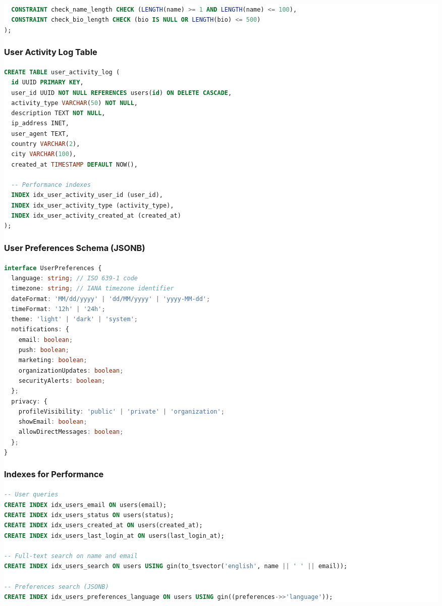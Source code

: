 ```sql
  CONSTRAINT check_name_length CHECK (LENGTH(name) >= 1 AND LENGTH(name) <= 100),
  CONSTRAINT check_bio_length CHECK (bio IS NULL OR LENGTH(bio) <= 500)
);
```

### User Activity Log Table
```sql
CREATE TABLE user_activity_log (
  id UUID PRIMARY KEY,
  user_id UUID NOT NULL REFERENCES users(id) ON DELETE CASCADE,
  activity_type VARCHAR(50) NOT NULL,
  description TEXT NOT NULL,
  ip_address INET,
  user_agent TEXT,
  country VARCHAR(2),
  city VARCHAR(100),
  created_at TIMESTAMP DEFAULT NOW(),
  
  -- Performance indexes
  INDEX idx_user_activity_user_id (user_id),
  INDEX idx_user_activity_type (activity_type),
  INDEX idx_user_activity_created_at (created_at)
);
```

### User Preferences Schema (JSONB)
```typescript
interface UserPreferences {
  language: string; // ISO 639-1 code
  timezone: string; // IANA timezone identifier
  dateFormat: 'MM/dd/yyyy' | 'dd/MM/yyyy' | 'yyyy-MM-dd';
  timeFormat: '12h' | '24h';
  theme: 'light' | 'dark' | 'system';
  notifications: {
    email: boolean;
    push: boolean;
    marketing: boolean;
    organizationUpdates: boolean;
    securityAlerts: boolean;
  };
  privacy: {
    profileVisibility: 'public' | 'private' | 'organization';
    showEmail: boolean;
    allowDirectMessages: boolean;
  };
}
```

### Indexes for Performance
```sql
-- User queries
CREATE INDEX idx_users_email ON users(email);
CREATE INDEX idx_users_status ON users(status);
CREATE INDEX idx_users_created_at ON users(created_at);
CREATE INDEX idx_users_last_login_at ON users(last_login_at);

-- Full-text search on name and email
CREATE INDEX idx_users_search ON users USING gin(to_tsvector('english', name || ' ' || email));

-- Preferences search (JSONB)
CREATE INDEX idx_users_preferences_language ON users USING gin((preferences->>'language'));
```

